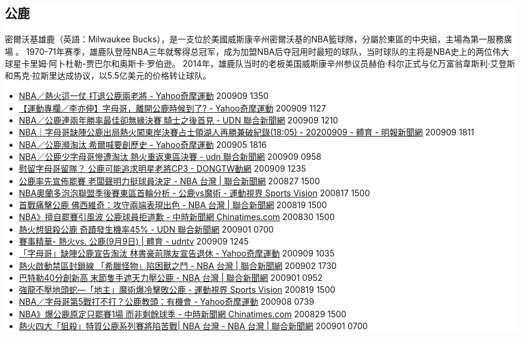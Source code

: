 ## 公鹿

密爾沃基雄鹿（英語：Milwaukee Bucks），是一支位於美國威斯康辛州密爾沃基的NBA籃球隊，分屬於東區的中央組，主場為第一服務廣場 。
1970-71年赛季，雄鹿队登陸NBA三年就奪得总冠军，成为加盟NBA后夺冠用时最短的球队，当时球队的主将是NBA史上的两位伟大球星卡里姆·阿卜杜勒-贾巴尔和奥斯卡·罗伯逊。
2014年，雄鹿队当时的老板美国威斯康辛州参议员赫伯·科尔正式与亿万富翁韋斯利·艾登斯和馬克·拉斯里达成协议，以5.5亿美元的价格转让球队。
- [NBA／熱火這一仗 打退公鹿兩老將 - Yahoo奇摩運動](https://tw.sports.yahoo.com/news/nba-%E7%86%B1%E7%81%AB%E9%80%99-%E4%BB%97-%E6%89%93%E9%80%80%E5%85%AC%E9%B9%BF%E5%85%A9%E8%80%81%E5%B0%87-055056817.html "NBA／熱火這一仗 打退公鹿兩老將 - Yahoo奇摩運動") 200909 1350
- [【運動專欄／李亦伸】字母哥，離開公鹿時候到了? - Yahoo奇摩運動](https://tw.sports.yahoo.com/news/%E9%81%8B%E5%8B%95%E5%B0%88%E6%AC%84%E6%9D%8E%E4%BA%A6%E4%BC%B8%E5%AD%97%E6%AF%8D%E5%93%A5%E9%9B%A2%E9%96%8B%E5%85%AC%E9%B9%BF%E6%99%82%E5%80%99%E5%88%B0%E4%BA%86-032726475.html "【運動專欄／李亦伸】字母哥，離開公鹿時候到了? - Yahoo奇摩運動") 200909 1127
- [NBA／公鹿連兩年勝率最佳卻無緣決賽 騎士之後首見 - UDN 聯合新聞網](https://udn.com/news/story/7002/4846030 "NBA／公鹿連兩年勝率最佳卻無緣決賽 騎士之後首見 - UDN 聯合新聞網") 200909 1210
- [NBA｜字母哥缺陣公鹿出局熱火闖東岸決賽占士領湖人再勝兼破紀錄(18:05) - 20200909 - 體育 - 明報新聞網](https://news.mingpao.com/ins/%E9%AB%94%E8%82%B2/article/20200909/s00006/1599644331866/nba-%E5%AD%97%E6%AF%8D%E5%93%A5%E7%BC%BA%E9%99%A3%E5%85%AC%E9%B9%BF%E5%87%BA%E5%B1%80-%E7%86%B1%E7%81%AB%E9%97%96%E6%9D%B1%E5%B2%B8%E6%B1%BA%E8%B3%BD-%E5%8D%A0%E5%A3%AB%E9%A0%98%E6%B9%96%E4%BA%BA%E5%86%8D%E5%8B%9D%E5%85%BC%E7%A0%B4%E7%B4%80%E9%8C%84 "NBA｜字母哥缺陣公鹿出局熱火闖東岸決賽占士領湖人再勝兼破紀錄(18:05) - 20200909 - 體育 - 明報新聞網") 200909 1811
- [NBA／公鹿瀕淘汰 希爾喊要創歷史 - Yahoo奇摩運動](https://tw.sports.yahoo.com/news/nba-%E5%85%AC%E9%B9%BF%E7%80%95%E6%B7%98%E6%B1%B0-%E5%B8%8C%E7%88%BE%E5%96%8A%E8%A6%81%E5%89%B5%E6%AD%B7%E5%8F%B2-101635602.html "NBA／公鹿瀕淘汰 希爾喊要創歷史 - Yahoo奇摩運動") 200905 1816
- [NBA／公鹿少字母哥慘遭淘汰 熱火重返東區決賽 - udn 聯合新聞網](https://udn.com/news/story/7002/4845808?from=udn-ch1_breaknews-1-cate7-news "NBA／公鹿少字母哥慘遭淘汰 熱火重返東區決賽 - udn 聯合新聞網") 200909 0958
- [慰留字母哥留隊？ 公鹿可能追求明星老將CP3 - DONGTW動網](https://www.dongtw.com/sports/nba/20200909/1092854.html "慰留字母哥留隊？ 公鹿可能追求明星老將CP3 - DONGTW動網") 200909 1235
- [公鹿率先宣佈罷賽 老闆聲明力挺球員決定 - NBA 台灣 | 聯合新聞網](https://nba.udn.com/nba/story/6780/4813544 "公鹿率先宣佈罷賽 老闆聲明力挺球員決定 - NBA 台灣 | 聯合新聞網") 200827 1500
- [NBA奧蘭多泡泡聯盟季後賽東區首輪分析 - 公鹿vs魔術 - 運動視界 Sports Vision](https://www.sportsv.net/articles/76643 "NBA奧蘭多泡泡聯盟季後賽東區首輪分析 - 公鹿vs魔術 - 運動視界 Sports Vision") 200817 1500
- [首戰痛擊公鹿 佛西維奇：攻守兩端表現出色 - NBA 台灣 | 聯合新聞網](https://nba.udn.com/nba/story/6780/4793211 "首戰痛擊公鹿 佛西維奇：攻守兩端表現出色 - NBA 台灣 | 聯合新聞網") 200819 1500
- [NBA》擅自罷賽引風波 公鹿球員拒道歉 - 中時新聞網 Chinatimes.com](https://www.chinatimes.com/realtimenews/20200830002232-260403 "NBA》擅自罷賽引風波 公鹿球員拒道歉 - 中時新聞網 Chinatimes.com") 200830 1500
- [熱火想狙殺公鹿 奇蹟發生機率45% - UDN 聯合新聞網](https://udn.com/news/story/7002/4824129 "熱火想狙殺公鹿 奇蹟發生機率45% - UDN 聯合新聞網") 200901 0700
- [賽事精華- 熱火vs. 公鹿(9月9日) | 體育 - udntv](https://video.udn.com/news/1186148 "賽事精華- 熱火vs. 公鹿(9月9日) | 體育 - udntv") 200909 1245
- [「字母哥」缺陣公鹿宣告淘汰 林書豪前隊友宣告退休 - Yahoo奇摩運動](https://tw.sports.yahoo.com/news/%E5%AD%97%E6%AF%8D%E5%93%A5-%E7%BC%BA%E9%99%A3%E5%85%AC%E9%B9%BF%E5%AE%A3%E5%91%8A%E6%B7%98%E6%B1%B0-%E6%9E%97%E6%9B%B8%E8%B1%AA%E5%89%8D%E9%9A%8A%E5%8F%8B%E5%AE%A3%E5%91%8A%E9%80%80%E4%BC%91-023542764.html?bcmt=1 "「字母哥」缺陣公鹿宣告淘汰 林書豪前隊友宣告退休 - Yahoo奇摩運動") 200909 1035
- [熱火啟動禁區封鎖線 「希臘怪物」陷困獸之鬥 - NBA 台灣 | 聯合新聞網](https://nba.udn.com/nba/story/12608/4829631 "熱火啟動禁區封鎖線 「希臘怪物」陷困獸之鬥 - NBA 台灣 | 聯合新聞網") 200902 1730
- [巴特勒40分創新高 末節隻手遮天力壓公鹿 - NBA 台灣 | 聯合新聞網](https://nba.udn.com/nba/story/6780/4825393 "巴特勒40分創新高 末節隻手遮天力壓公鹿 - NBA 台灣 | 聯合新聞網") 200901 0952
- [強龍不壓地頭蛇—「地主」魔術爆冷擊敗公鹿 - 運動視界 Sports Vision](https://www.sportsv.net/articles/76708 "強龍不壓地頭蛇—「地主」魔術爆冷擊敗公鹿 - 運動視界 Sports Vision") 200819 1500
- [NBA／字母哥第5戰打不打？公鹿教頭：有機會 - Yahoo奇摩運動](https://tw.sports.yahoo.com/news/nba-%E5%AD%97%E6%AF%8D%E5%93%A5%E7%AC%AC5%E6%88%B0%E6%89%93%E4%B8%8D%E6%89%93-%E5%85%AC%E9%B9%BF%E6%95%99%E9%A0%AD-%E6%9C%89%E6%A9%9F%E6%9C%83-233950288.html "NBA／字母哥第5戰打不打？公鹿教頭：有機會 - Yahoo奇摩運動") 200908 0739
- [NBA》爆公鹿原定只罷賽1場 而非剩餘球季 - 中時新聞網 Chinatimes.com](https://www.chinatimes.com/realtimenews/20200829000023-260403 "NBA》爆公鹿原定只罷賽1場 而非剩餘球季 - 中時新聞網 Chinatimes.com") 200829 1500
- [熱火四大「狙殺」特質公鹿系列賽將陷苦戰| NBA 台灣 - NBA 台灣 | 聯合新聞網](https://nba.udn.com/nba/story/10718/4824129 "熱火四大「狙殺」特質公鹿系列賽將陷苦戰| NBA 台灣 - NBA 台灣 | 聯合新聞網") 200901 0700
